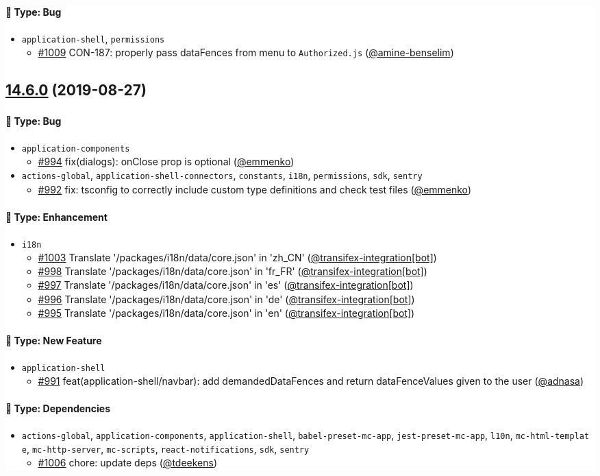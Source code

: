 #### 🐛 Type: Bug

- `application-shell`, `permissions`
  - [#1009](https://github.com/commercetools/merchant-center-application-kit/pull/1009) CON-187: properly pass dataFences from menu to `Authorized.js` ([@amine-benselim](https://github.com/amine-benselim))

## [14.6.0](https://github.com/commercetools/merchant-center-application-kit/compare/v14.5.0...v14.6.0) (2019-08-27)

#### 🐛 Type: Bug

- `application-components`
  - [#994](https://github.com/commercetools/merchant-center-application-kit/pull/994) fix(dialogs): onClose prop is optional ([@emmenko](https://github.com/emmenko))
- `actions-global`, `application-shell-connectors`, `constants`, `i18n`, `permissions`, `sdk`, `sentry`
  - [#992](https://github.com/commercetools/merchant-center-application-kit/pull/992) fix: tsconfig to correctly include custom type definitions and check test files ([@emmenko](https://github.com/emmenko))

#### 💅 Type: Enhancement

- `i18n`
  - [#1003](https://github.com/commercetools/merchant-center-application-kit/pull/1003) Translate '/packages/i18n/data/core.json' in 'zh_CN' ([@transifex-integration[bot]](https://github.com/apps/transifex-integration))
  - [#998](https://github.com/commercetools/merchant-center-application-kit/pull/998) Translate '/packages/i18n/data/core.json' in 'fr_FR' ([@transifex-integration[bot]](https://github.com/apps/transifex-integration))
  - [#997](https://github.com/commercetools/merchant-center-application-kit/pull/997) Translate '/packages/i18n/data/core.json' in 'es' ([@transifex-integration[bot]](https://github.com/apps/transifex-integration))
  - [#996](https://github.com/commercetools/merchant-center-application-kit/pull/996) Translate '/packages/i18n/data/core.json' in 'de' ([@transifex-integration[bot]](https://github.com/apps/transifex-integration))
  - [#995](https://github.com/commercetools/merchant-center-application-kit/pull/995) Translate '/packages/i18n/data/core.json' in 'en' ([@transifex-integration[bot]](https://github.com/apps/transifex-integration))

#### 🚀 Type: New Feature

- `application-shell`
  - [#991](https://github.com/commercetools/merchant-center-application-kit/pull/991) feat(application-shell/navbar): add demandedDataFences and return dataFenceValues given to the user ([@adnasa](https://github.com/adnasa))

#### 🤖 Type: Dependencies

- `actions-global`, `application-components`, `application-shell`, `babel-preset-mc-app`, `jest-preset-mc-app`, `l10n`, `mc-html-template`, `mc-http-server`, `mc-scripts`, `react-notifications`, `sdk`, `sentry`
  - [#1006](https://github.com/commercetools/merchant-center-application-kit/pull/1006) chore: update deps ([@tdeekens](https://github.com/tdeekens))
